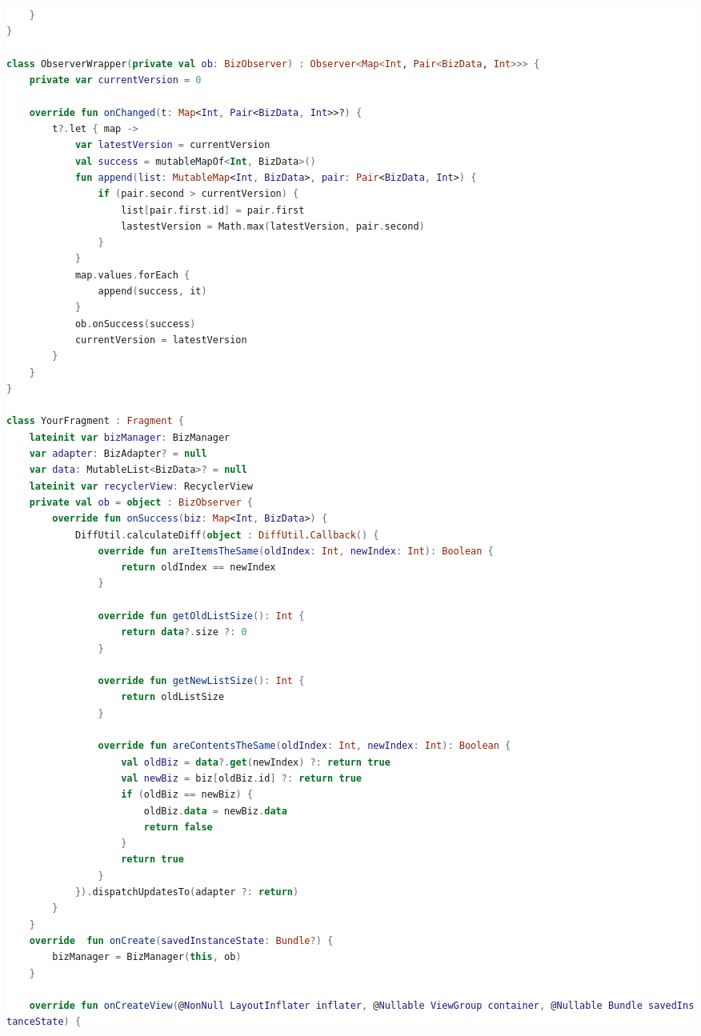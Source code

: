 ```kotlin
    }
}

class ObserverWrapper(private val ob: BizObserver) : Observer<Map<Int, Pair<BizData, Int>>> {
    private var currentVersion = 0

    override fun onChanged(t: Map<Int, Pair<BizData, Int>>?) {
        t?.let { map ->
            var latestVersion = currentVersion
            val success = mutableMapOf<Int, BizData>()
            fun append(list: MutableMap<Int, BizData>, pair: Pair<BizData, Int>) {
                if (pair.second > currentVersion) {
                    list[pair.first.id] = pair.first
                    lastestVersion = Math.max(latestVersion, pair.second)
                }
            }
            map.values.forEach {
                append(success, it)
            }
            ob.onSuccess(success)
            currentVersion = latestVersion
        }
    }
}

class YourFragment : Fragment {
    lateinit var bizManager: BizManager
    var adapter: BizAdapter? = null
    var data: MutableList<BizData>? = null
    lateinit var recyclerView: RecyclerView
    private val ob = object : BizObserver {
        override fun onSuccess(biz: Map<Int, BizData>) {
            DiffUtil.calculateDiff(object : DiffUtil.Callback() {
                override fun areItemsTheSame(oldIndex: Int, newIndex: Int): Boolean {
                    return oldIndex == newIndex
                }

                override fun getOldListSize(): Int {
                    return data?.size ?: 0
                }

                override fun getNewListSize(): Int {
                    return oldListSize
                }

                override fun areContentsTheSame(oldIndex: Int, newIndex: Int): Boolean {
                    val oldBiz = data?.get(newIndex) ?: return true
                    val newBiz = biz[oldBiz.id] ?: return true
                    if (oldBiz == newBiz) {
                        oldBiz.data = newBiz.data
                        return false
                    }
                    return true
                }
            }).dispatchUpdatesTo(adapter ?: return)
        }
    }
    override  fun onCreate(savedInstanceState: Bundle?) {
        bizManager = BizManager(this, ob)
    }

    override fun onCreateView(@NonNull LayoutInflater inflater, @Nullable ViewGroup container, @Nullable Bundle savedInstanceState) {
```